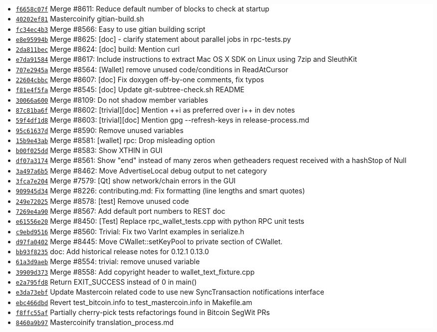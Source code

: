 - [`f6658c07f`](https://github.com/masternode/mastercoin/commit/f6658c07f) Merge #8611: Reduce default number of blocks to check at startup
- [`40202ef81`](https://github.com/masternode/mastercoin/commit/40202ef81) Mastercoinify gitian-build.sh
- [`fc34ec4b3`](https://github.com/masternode/mastercoin/commit/fc34ec4b3) Merge #8566: Easy to use gitian building script
- [`e8e95994b`](https://github.com/masternode/mastercoin/commit/e8e95994b) Merge #8625: [doc] - clarify statement about parallel jobs in rpc-tests.py
- [`2da811bec`](https://github.com/masternode/mastercoin/commit/2da811bec) Merge #8624: [doc] build: Mention curl
- [`e7da91584`](https://github.com/masternode/mastercoin/commit/e7da91584) Merge #8617: Include instructions to extract Mac OS X SDK on Linux using 7zip and SleuthKit
- [`707e2945a`](https://github.com/masternode/mastercoin/commit/707e2945a) Merge #8564: [Wallet] remove unused code/conditions in ReadAtCursor
- [`22604cbbc`](https://github.com/masternode/mastercoin/commit/22604cbbc) Merge #8607: [doc] Fix doxygen off-by-one comments, fix typos
- [`f81e4f5fa`](https://github.com/masternode/mastercoin/commit/f81e4f5fa) Merge #8545: [doc] Update git-subtree-check.sh README
- [`30066a600`](https://github.com/masternode/mastercoin/commit/30066a600) Merge #8109: Do not shadow member variables
- [`87c81ba6f`](https://github.com/masternode/mastercoin/commit/87c81ba6f) Merge #8602: [trivial][doc] Mention ++i as preferred over i++ in dev notes
- [`59f4df1d8`](https://github.com/masternode/mastercoin/commit/59f4df1d8) Merge #8603: [trivial][doc] Mention gpg --refresh-keys in release-process.md
- [`95c61637d`](https://github.com/masternode/mastercoin/commit/95c61637d) Merge #8590: Remove unused variables
- [`15b9e43ab`](https://github.com/masternode/mastercoin/commit/15b9e43ab) Merge #8581: [wallet] rpc: Drop misleading option
- [`b00f025dd`](https://github.com/masternode/mastercoin/commit/b00f025dd) Merge #8583: Show XTHIN in GUI
- [`df07a3174`](https://github.com/masternode/mastercoin/commit/df07a3174) Merge #8561: Show "end" instead of many zeros when getheaders request received with a hashStop of Null
- [`3a497a6b5`](https://github.com/masternode/mastercoin/commit/3a497a6b5) Merge #8462: Move AdvertiseLocal debug output to net category
- [`3fca7e204`](https://github.com/masternode/mastercoin/commit/3fca7e204) Merge #7579: [Qt] show network/chain errors in the GUI
- [`909945d34`](https://github.com/masternode/mastercoin/commit/909945d34) Merge #8226: contributing.md: Fix formatting (line lengths and smart quotes)
- [`249e72025`](https://github.com/masternode/mastercoin/commit/249e72025) Merge #8578: [test] Remove unused code
- [`7269e4a90`](https://github.com/masternode/mastercoin/commit/7269e4a90) Merge #8567: Add default port numbers to REST doc
- [`e61556e20`](https://github.com/masternode/mastercoin/commit/e61556e20) Merge #8450: [Test] Replace rpc_wallet_tests.cpp with python RPC unit tests
- [`c9ebd9516`](https://github.com/masternode/mastercoin/commit/c9ebd9516) Merge #8560: Trivial: Fix two VarInt examples in serialize.h
- [`d97fa0402`](https://github.com/masternode/mastercoin/commit/d97fa0402) Merge #8445: Move CWallet::setKeyPool to private section of CWallet.
- [`bb93f8235`](https://github.com/masternode/mastercoin/commit/bb93f8235) doc: Add historical release notes for 0.12.1 0.13.0
- [`61a3d9aeb`](https://github.com/masternode/mastercoin/commit/61a3d9aeb) Merge #8554: trivial: remove unused variable
- [`39909d373`](https://github.com/masternode/mastercoin/commit/39909d373) Merge #8558: Add copyright header to wallet_text_fixture.cpp
- [`e2a795fd8`](https://github.com/masternode/mastercoin/commit/e2a795fd8) Return EXIT_SUCCESS instead of 0 in main()
- [`e3da73ebf`](https://github.com/masternode/mastercoin/commit/e3da73ebf) Update Mastercoin related code to use new SyncTransaction notifications interface
- [`ebc466dbd`](https://github.com/masternode/mastercoin/commit/ebc466dbd) Revert test_bitcoin.info to test_mastercoin.info in Makefile.am
- [`f8ffc55af`](https://github.com/masternode/mastercoin/commit/f8ffc55af) Partially cherry-pick tests refactorings found in Bitcoin SegWit PRs
- [`8460a9b97`](https://github.com/masternode/mastercoin/commit/8460a9b97) Mastercoinify translation_process.md
